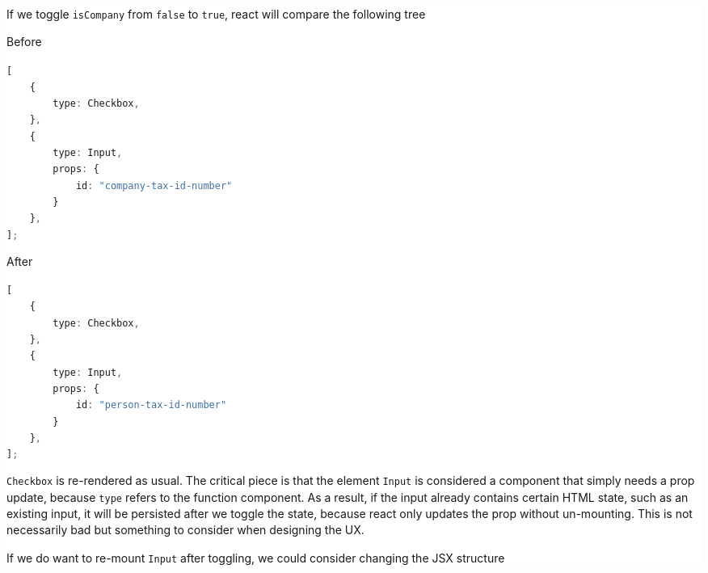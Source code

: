 If we toggle `isCompany` from `false` to `true`, react will compare the
following tree

<div class="two-column">

<div class="col-span-1">

Before

``` ts
[
    {
        type: Checkbox,
    },
    {
        type: Input,
        props: {
            id: "company-tax-id-number"
        }
    },
];
```

</div>

<div class="col-span-1">

After

``` ts
[
    {
        type: Checkbox,
    },
    {
        type: Input,
        props: {
            id: "person-tax-id-number"
        }
    },
];
```

</div>

</div>

`Checkbox` is re-rendered as usual. The critical piece is that the
element `Input` is considered a component that simply needs a prop
update, because `type` refers to the function component. As a result, if
the input already contains certain HTML state, such as an existing
input, it will be persisted after we toggle the state, because react
only updates the prop without un-mounting. This is not necessarily bad
but something to consider when designing the UX.

If we do want to re-mount `Input` after toggling, we could consider
changing the JSX structure
